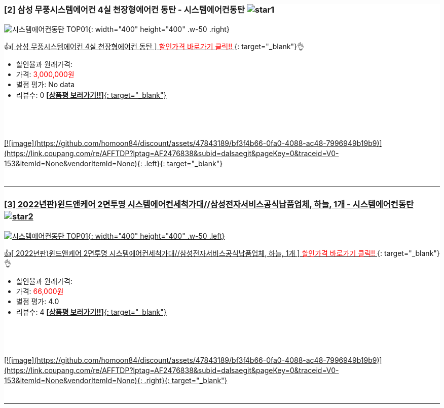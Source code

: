         
        
### [2]  삼성 무풍시스템에어컨 4실 천장형에어컨 동탄 - 시스템에어컨동탄  <img width="81" alt="star1" src="https://user-images.githubusercontent.com/78655692/151471925-e5f35751-d4b9-416b-b41d-a059267a09e3.png">

![시스템에어컨동탄 TOP01](https://thumbnail7.coupangcdn.com/thumbnails/remote/230x230ex/image/vendor_inventory/ecab/2379af14fc7437562ec2b986d794e9beb2e998488e0eed9f5b64d8638439.png){: width="400" height="400" .w-50 .right}


👍<a href="https://link.coupang.com/re/AFFTDP?lptag=AF2476838&subid=dalsaegit&pageKey=0&traceid=V0-153&itemId=None&vendorItemId=None">[ 삼성 무풍시스템에어컨 4실 천장형에어컨 동탄 ]<font color=red> 할인가격 바로가기 클릭!! </font></a>{: target="_blank"}👌
<br>
- 할인율과 원래가격: 
- 가격: <span style='color:red'>3,000,000원</span>
- 별점 평가: No data
- 리뷰수: 0 <a href="https://link.coupang.com/re/AFFTDP?lptag=AF2476838&subid=dalsaegit&pageKey=0&traceid=V0-153&itemId=None&vendorItemId=None"> <strong>[상품평 보러가기!!]</strong>{: target="_blank"}
<br>
<br>
<br>
[![image](https://github.com/homoon84/discount/assets/47843189/bf3f4b66-0fa0-4088-ac48-7996949b19b9)](https://link.coupang.com/re/AFFTDP?lptag=AF2476838&subid=dalsaegit&pageKey=0&traceid=V0-153&itemId=None&vendorItemId=None){: .left}{: target="_blank"}
<br>
<br>

---

        
        
### [3]  2022년판)윈드앤케어 2면투명 시스템에어컨세척가대//삼성전자서비스공식납품업체, 하늘, 1개 - 시스템에어컨동탄  <img width="81" alt="star2" src="https://user-images.githubusercontent.com/78655692/151471960-29c5febe-c509-4c6d-99f4-a2203eb193c5.png">

![시스템에어컨동탄 TOP01](https://thumbnail9.coupangcdn.com/thumbnails/remote/230x230ex/image/vendor_inventory/b920/8858b37ffd04245bf54142934f4a3f7b142115e8ab8d35d2c88739229c88.jpeg){: width="400" height="400" .w-50 .left}


👍<a href="https://link.coupang.com/re/AFFTDP?lptag=AF2476838&subid=dalsaegit&pageKey=0&traceid=V0-153&itemId=None&vendorItemId=None">[ 2022년판)윈드앤케어 2면투명 시스템에어컨세척가대//삼성전자서비스공식납품업체, 하늘, 1개 ]<font color=red> 할인가격 바로가기 클릭!! </font></a>{: target="_blank"}👌
<br>
- 할인율과 원래가격: 
- 가격: <span style='color:red'>66,000원</span>
- 별점 평가: 4.0
- 리뷰수: 4 <a href="https://link.coupang.com/re/AFFTDP?lptag=AF2476838&subid=dalsaegit&pageKey=0&traceid=V0-153&itemId=None&vendorItemId=None"> <strong>[상품평 보러가기!!]</strong>{: target="_blank"}
<br>
<br>
<br>
[![image](https://github.com/homoon84/discount/assets/47843189/bf3f4b66-0fa0-4088-ac48-7996949b19b9)](https://link.coupang.com/re/AFFTDP?lptag=AF2476838&subid=dalsaegit&pageKey=0&traceid=V0-153&itemId=None&vendorItemId=None){: .right}{: target="_blank"}
<br>
<br>

---